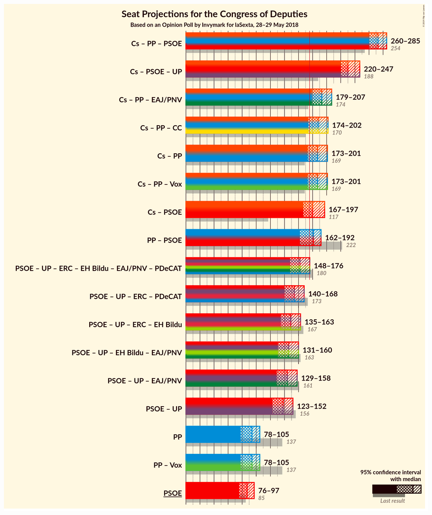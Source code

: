 ![Graph with coalitions seats not yet produced](2018-05-29-Invymark-coalitions-seats.png "Coalitions Seats")
